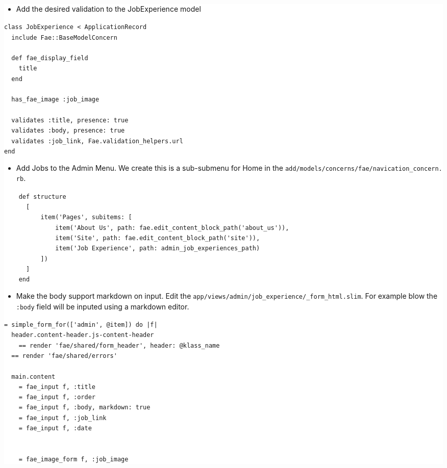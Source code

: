 * Add the desired validation to the JobExperience model

```
class JobExperience < ApplicationRecord
  include Fae::BaseModelConcern

  def fae_display_field
    title
  end

  has_fae_image :job_image

  validates :title, presence: true
  validates :body, presence: true
  validates :job_link, Fae.validation_helpers.url
end
``` 

* Add Jobs to the Admin Menu. We create this is a sub-submenu for Home in
the `add/models/concerns/fae/navication_concern.rb`.

```
    def structure
      [
          item('Pages', subitems: [
              item('About Us', path: fae.edit_content_block_path('about_us')),
              item('Site', path: fae.edit_content_block_path('site')),
              item('Job Experience', path: admin_job_experiences_path)
          ])
      ]
    end
```

* Make the body support markdown on input.
  Edit the `app/views/admin/job_experience/_form_html.slim`. 
  For example blow the `:body` field will be inputed using a markdown editor.

```
= simple_form_for(['admin', @item]) do |f|
  header.content-header.js-content-header
    == render 'fae/shared/form_header', header: @klass_name
  == render 'fae/shared/errors'

  main.content
    = fae_input f, :title
    = fae_input f, :order
    = fae_input f, :body, markdown: true
    = fae_input f, :job_link
    = fae_input f, :date


    = fae_image_form f, :job_image

```
